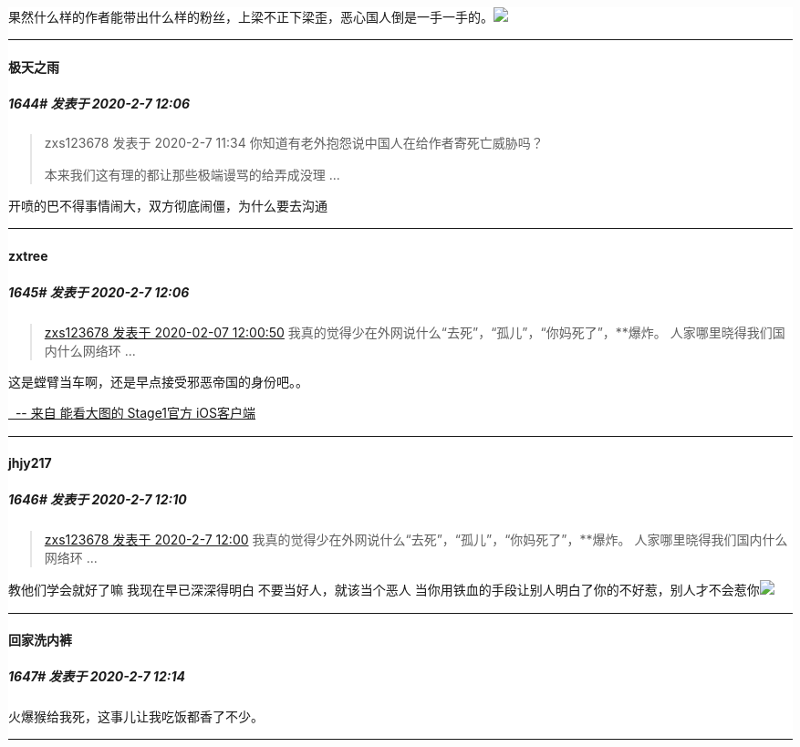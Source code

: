 
果然什么样的作者能带出什么样的粉丝，上梁不正下梁歪，恶心国人倒是一手一手的。<img src="https://static.saraba1st.com/image/smiley/face2017/053.png" referrerpolicy="no-referrer">


*****

####  极天之雨  
##### 1644#       发表于 2020-2-7 12:06


<blockquote>zxs123678 发表于 2020-2-7 11:34
你知道有老外抱怨说中国人在给作者寄死亡威胁吗？

本来我们这有理的都让那些极端谩骂的给弄成没理 ...</blockquote>
开喷的巴不得事情闹大，双方彻底闹僵，为什么要去沟通


*****

####  zxtree  
##### 1645#       发表于 2020-2-7 12:06


<blockquote><a href="httphttps://bbs.saraba1st.com/2b/forum.php?mod=redirect&amp;goto=findpost&amp;pid=46350697&amp;ptid=1911999" target="_blank">zxs123678 发表于 2020-02-07 12:00:50</a>
我真的觉得少在外网说什么“去死”，“孤儿”，“你妈死了”，**爆炸。
人家哪里晓得我们国内什么网络环 ...</blockquote>这是螳臂当车啊，还是早点接受邪恶帝国的身份吧。。

[  -- 来自 能看大图的 Stage1官方 iOS客户端](https://itunes.apple.com/fi/app/saraba1st/id1221237470?mt=8)


*****

####  jhjy217  
##### 1646#       发表于 2020-2-7 12:10


<blockquote><a href="httphttps://bbs.saraba1st.com/2b/forum.php?mod=redirect&amp;goto=findpost&amp;pid=46350697&amp;ptid=1911999" target="_blank">zxs123678 发表于 2020-2-7 12:00</a>
我真的觉得少在外网说什么“去死”，“孤儿”，“你妈死了”，**爆炸。
人家哪里晓得我们国内什么网络环 ...</blockquote>
教他们学会就好了嘛
我现在早已深深得明白
不要当好人，就该当个恶人
当你用铁血的手段让别人明白了你的不好惹，别人才不会惹你<img src="https://static.saraba1st.com/image/smiley/face2017/049.png" referrerpolicy="no-referrer">


*****

####  回家洗内裤  
##### 1647#       发表于 2020-2-7 12:14


火爆猴给我死，这事儿让我吃饭都香了不少。


*****
